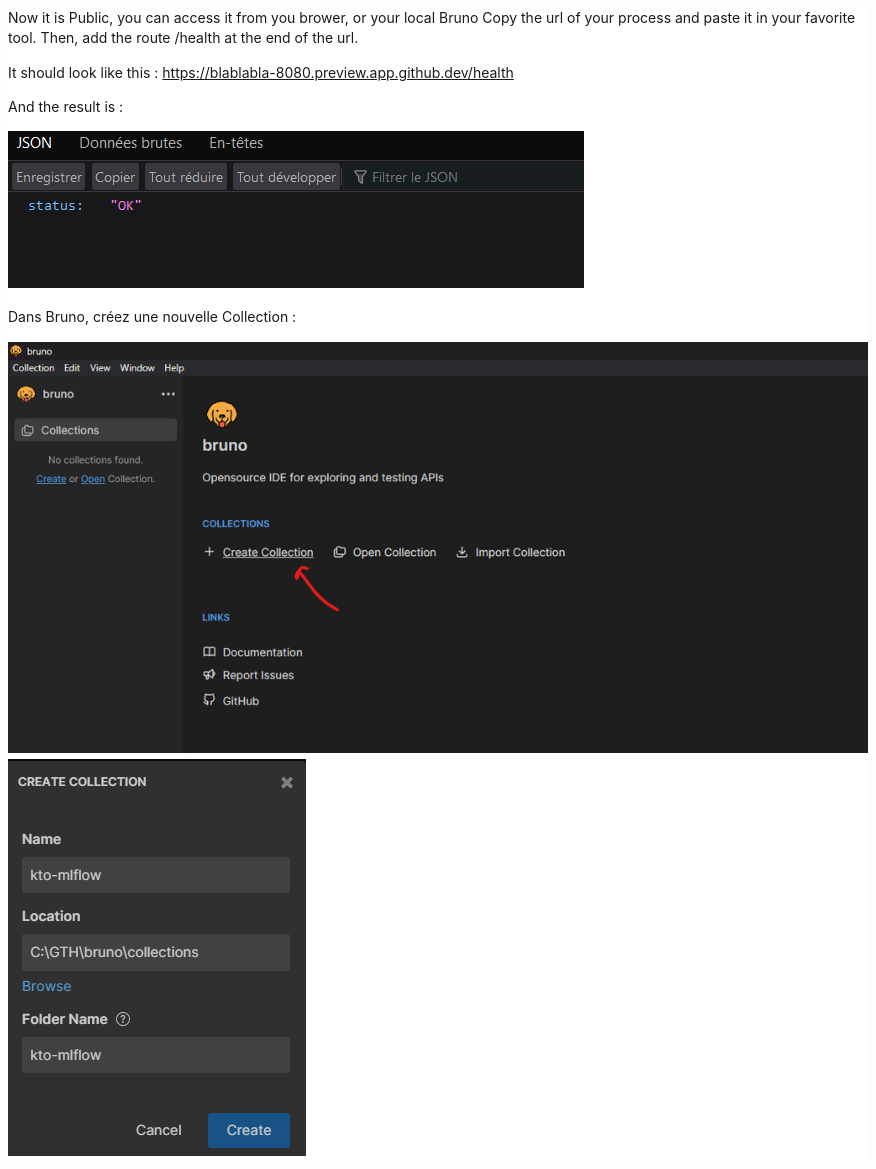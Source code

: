 Now it is Public, you can access it from you brower, or your local Bruno
Copy the url of your process and paste it in your favorite tool. Then, add the route /health at the end of the url.

It should look like this :
https://blablabla-8080.preview.app.github.dev/health

And the result is :

![health](00_materials/08_fastapi_and_webservices/1%20-%20rest/c%20-%20route%20health/itsaliiiiive.png)

Dans Bruno, créez une nouvelle Collection :

![create_bruno_collection.png](00_materials/08_fastapi_and_webservices/create_bruno_collection.png)
![create_bruno_collection2.png](00_materials/08_fastapi_and_webservices/create_bruno_collection2.png)
